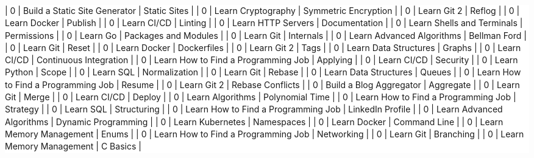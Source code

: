 | 0     | Build a Static Site Generator       | Static Sites                    |
| 0     | Learn Cryptography                  | Symmetric Encryption            |
| 0     | Learn Git 2                         | Reflog                          |
| 0     | Learn Docker                        | Publish                         |
| 0     | Learn CI/CD                         | Linting                         |
| 0     | Learn HTTP Servers                  | Documentation                   |
| 0     | Learn Shells and Terminals          | Permissions                     |
| 0     | Learn Go                            | Packages and Modules            |
| 0     | Learn Git                           | Internals                       |
| 0     | Learn Advanced Algorithms           | Bellman Ford                    |
| 0     | Learn Git                           | Reset                           |
| 0     | Learn Docker                        | Dockerfiles                     |
| 0     | Learn Git 2                         | Tags                            |
| 0     | Learn Data Structures               | Graphs                          |
| 0     | Learn CI/CD                         | Continuous Integration          |
| 0     | Learn How to Find a Programming Job | Applying                        |
| 0     | Learn CI/CD                         | Security                        |
| 0     | Learn Python                        | Scope                           |
| 0     | Learn SQL                           | Normalization                   |
| 0     | Learn Git                           | Rebase                          |
| 0     | Learn Data Structures               | Queues                          |
| 0     | Learn How to Find a Programming Job | Resume                          |
| 0     | Learn Git 2                         | Rebase Conflicts                |
| 0     | Build a Blog Aggregator             | Aggregate                       |
| 0     | Learn Git                           | Merge                           |
| 0     | Learn CI/CD                         | Deploy                          |
| 0     | Learn Algorithms                    | Polynomial Time                 |
| 0     | Learn How to Find a Programming Job | Strategy                        |
| 0     | Learn SQL                           | Structuring                     |
| 0     | Learn How to Find a Programming Job | LinkedIn Profile                |
| 0     | Learn Advanced Algorithms           | Dynamic Programming             |
| 0     | Learn Kubernetes                    | Namespaces                      |
| 0     | Learn Docker                        | Command Line                    |
| 0     | Learn Memory Management             | Enums                           |
| 0     | Learn How to Find a Programming Job | Networking                      |
| 0     | Learn Git                           | Branching                       |
| 0     | Learn Memory Management             | C Basics                        |